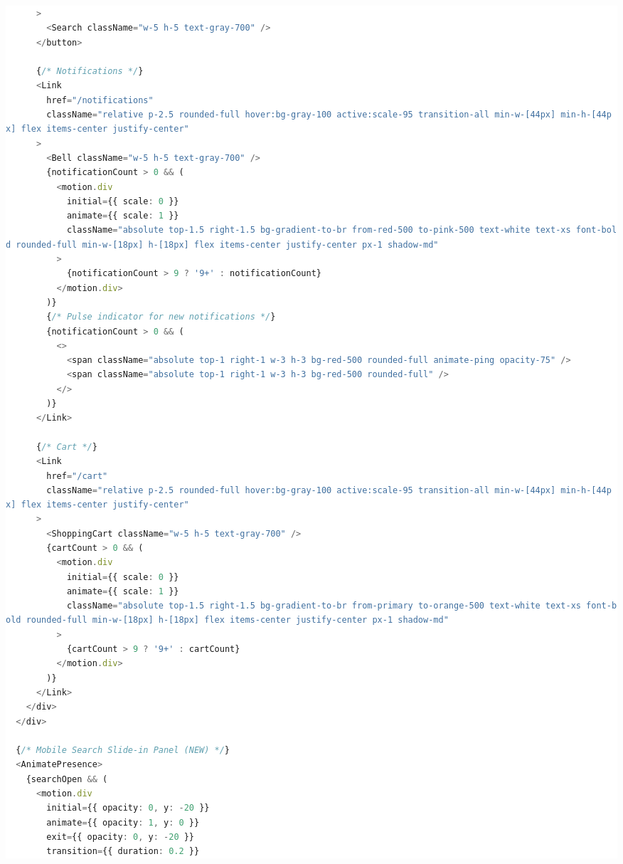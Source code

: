 ```typescript
      >
        <Search className="w-5 h-5 text-gray-700" />
      </button>

      {/* Notifications */}
      <Link
        href="/notifications"
        className="relative p-2.5 rounded-full hover:bg-gray-100 active:scale-95 transition-all min-w-[44px] min-h-[44px] flex items-center justify-center"
      >
        <Bell className="w-5 h-5 text-gray-700" />
        {notificationCount > 0 && (
          <motion.div
            initial={{ scale: 0 }}
            animate={{ scale: 1 }}
            className="absolute top-1.5 right-1.5 bg-gradient-to-br from-red-500 to-pink-500 text-white text-xs font-bold rounded-full min-w-[18px] h-[18px] flex items-center justify-center px-1 shadow-md"
          >
            {notificationCount > 9 ? '9+' : notificationCount}
          </motion.div>
        )}
        {/* Pulse indicator for new notifications */}
        {notificationCount > 0 && (
          <>
            <span className="absolute top-1 right-1 w-3 h-3 bg-red-500 rounded-full animate-ping opacity-75" />
            <span className="absolute top-1 right-1 w-3 h-3 bg-red-500 rounded-full" />
          </>
        )}
      </Link>

      {/* Cart */}
      <Link
        href="/cart"
        className="relative p-2.5 rounded-full hover:bg-gray-100 active:scale-95 transition-all min-w-[44px] min-h-[44px] flex items-center justify-center"
      >
        <ShoppingCart className="w-5 h-5 text-gray-700" />
        {cartCount > 0 && (
          <motion.div
            initial={{ scale: 0 }}
            animate={{ scale: 1 }}
            className="absolute top-1.5 right-1.5 bg-gradient-to-br from-primary to-orange-500 text-white text-xs font-bold rounded-full min-w-[18px] h-[18px] flex items-center justify-center px-1 shadow-md"
          >
            {cartCount > 9 ? '9+' : cartCount}
          </motion.div>
        )}
      </Link>
    </div>
  </div>

  {/* Mobile Search Slide-in Panel (NEW) */}
  <AnimatePresence>
    {searchOpen && (
      <motion.div
        initial={{ opacity: 0, y: -20 }}
        animate={{ opacity: 1, y: 0 }}
        exit={{ opacity: 0, y: -20 }}
        transition={{ duration: 0.2 }}
```